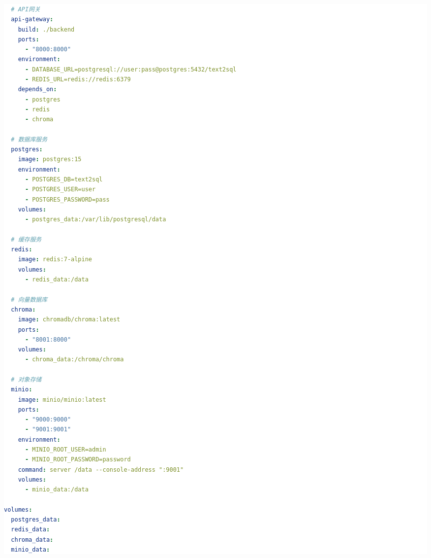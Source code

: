 ```yaml
  # API网关
  api-gateway:
    build: ./backend
    ports:
      - "8000:8000"
    environment:
      - DATABASE_URL=postgresql://user:pass@postgres:5432/text2sql
      - REDIS_URL=redis://redis:6379
    depends_on:
      - postgres
      - redis
      - chroma
  
  # 数据库服务
  postgres:
    image: postgres:15
    environment:
      - POSTGRES_DB=text2sql
      - POSTGRES_USER=user
      - POSTGRES_PASSWORD=pass
    volumes:
      - postgres_data:/var/lib/postgresql/data
  
  # 缓存服务
  redis:
    image: redis:7-alpine
    volumes:
      - redis_data:/data
  
  # 向量数据库
  chroma:
    image: chromadb/chroma:latest
    ports:
      - "8001:8000"
    volumes:
      - chroma_data:/chroma/chroma
  
  # 对象存储
  minio:
    image: minio/minio:latest
    ports:
      - "9000:9000"
      - "9001:9001"
    environment:
      - MINIO_ROOT_USER=admin
      - MINIO_ROOT_PASSWORD=password
    command: server /data --console-address ":9001"
    volumes:
      - minio_data:/data

volumes:
  postgres_data:
  redis_data:
  chroma_data:
  minio_data:
```
